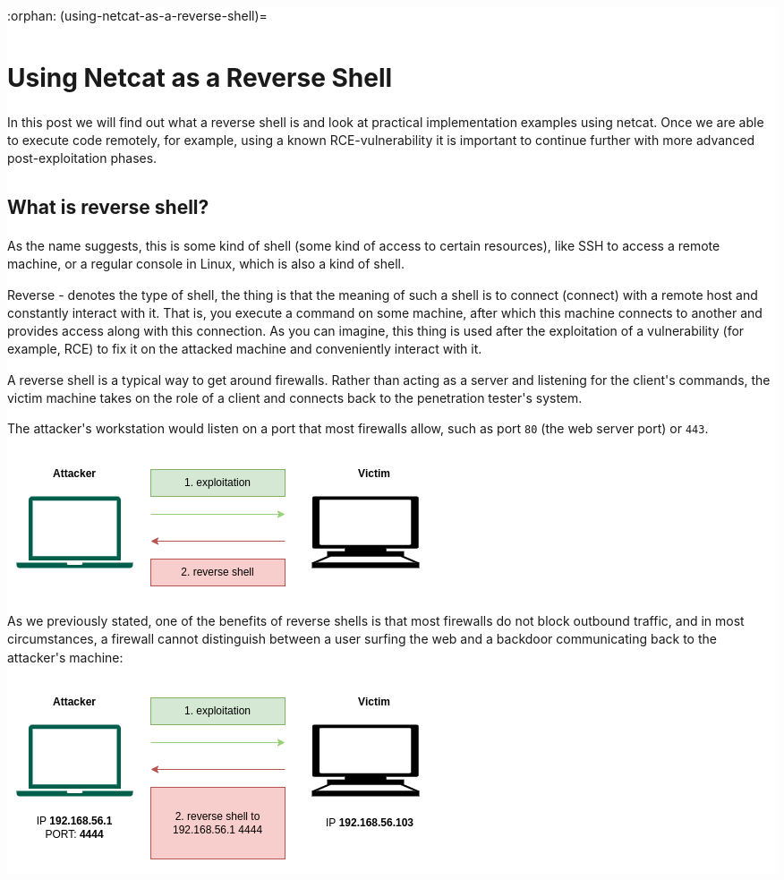 :orphan:
(using-netcat-as-a-reverse-shell)=
# Using Netcat as a Reverse Shell
In this post we will find out what a reverse shell is and look at practical implementation examples using netcat. Once we are able to execute code remotely, for example, using a known RCE-vulnerability it is important to continue further with more advanced post-exploitation phases.

## What is reverse shell?

As the name suggests, this is some kind of shell (some kind of access to certain resources), like SSH to access a remote machine, or a regular console in Linux, which is also a kind of shell.   

Reverse - denotes the type of shell, the thing is that the meaning of such a shell is to connect (connect) with a remote host and constantly interact with it. That is, you execute a command on some machine, after which this machine connects to another and provides access along with this connection. As you can imagine, this thing is used after the exploitation of a vulnerability (for example, RCE) to fix it on the attacked machine and conveniently interact with it.   

A reverse shell is a typical way to get around firewalls.
Rather than acting as a server and listening for the client's commands, the victim machine takes on the role of a client and connects back to the penetration tester's system.

The attacker's workstation would listen on a port that most firewalls allow, such as port `80` (the web server port) or `443`. 

![rev shells](images/rev-shells-1.png)    

As we previously stated, one of the benefits of reverse shells is that most firewalls do not block outbound traffic, and in most circumstances, a firewall cannot distinguish between a user surfing the web and a backdoor communicating back to the attacker's machine:    

![rev shells](images/rev-shells-2.png)    
